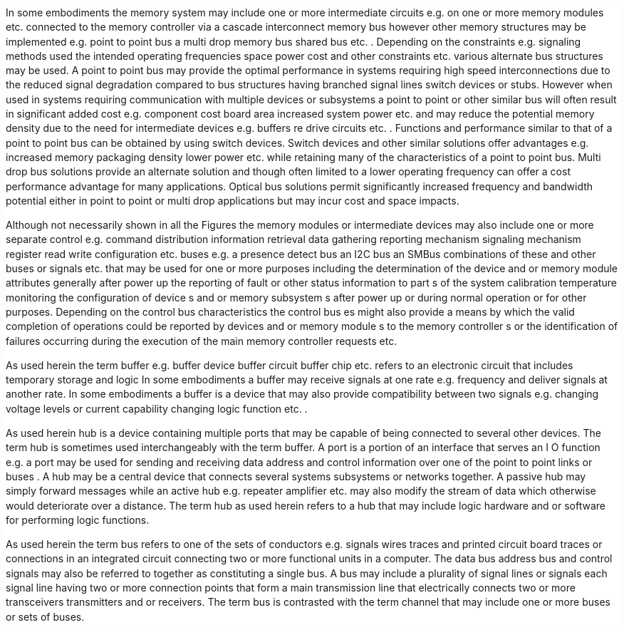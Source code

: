 In some embodiments the memory system may include one or more intermediate circuits e.g. on one or more memory modules etc. connected to the memory controller via a cascade interconnect memory bus however other memory structures may be implemented e.g. point to point bus a multi drop memory bus shared bus etc. . Depending on the constraints e.g. signaling methods used the intended operating frequencies space power cost and other constraints etc. various alternate bus structures may be used. A point to point bus may provide the optimal performance in systems requiring high speed interconnections due to the reduced signal degradation compared to bus structures having branched signal lines switch devices or stubs. However when used in systems requiring communication with multiple devices or subsystems a point to point or other similar bus will often result in significant added cost e.g. component cost board area increased system power etc. and may reduce the potential memory density due to the need for intermediate devices e.g. buffers re drive circuits etc. . Functions and performance similar to that of a point to point bus can be obtained by using switch devices. Switch devices and other similar solutions offer advantages e.g. increased memory packaging density lower power etc. while retaining many of the characteristics of a point to point bus. Multi drop bus solutions provide an alternate solution and though often limited to a lower operating frequency can offer a cost performance advantage for many applications. Optical bus solutions permit significantly increased frequency and bandwidth potential either in point to point or multi drop applications but may incur cost and space impacts.

Although not necessarily shown in all the Figures the memory modules or intermediate devices may also include one or more separate control e.g. command distribution information retrieval data gathering reporting mechanism signaling mechanism register read write configuration etc. buses e.g. a presence detect bus an I2C bus an SMBus combinations of these and other buses or signals etc. that may be used for one or more purposes including the determination of the device and or memory module attributes generally after power up the reporting of fault or other status information to part s of the system calibration temperature monitoring the configuration of device s and or memory subsystem s after power up or during normal operation or for other purposes. Depending on the control bus characteristics the control bus es might also provide a means by which the valid completion of operations could be reported by devices and or memory module s to the memory controller s or the identification of failures occurring during the execution of the main memory controller requests etc.

As used herein the term buffer e.g. buffer device buffer circuit buffer chip etc. refers to an electronic circuit that includes temporary storage and logic In some embodiments a buffer may receive signals at one rate e.g. frequency and deliver signals at another rate. In some embodiments a buffer is a device that may also provide compatibility between two signals e.g. changing voltage levels or current capability changing logic function etc. .

As used herein hub is a device containing multiple ports that may be capable of being connected to several other devices. The term hub is sometimes used interchangeably with the term buffer. A port is a portion of an interface that serves an I O function e.g. a port may be used for sending and receiving data address and control information over one of the point to point links or buses . A hub may be a central device that connects several systems subsystems or networks together. A passive hub may simply forward messages while an active hub e.g. repeater amplifier etc. may also modify the stream of data which otherwise would deteriorate over a distance. The term hub as used herein refers to a hub that may include logic hardware and or software for performing logic functions.

As used herein the term bus refers to one of the sets of conductors e.g. signals wires traces and printed circuit board traces or connections in an integrated circuit connecting two or more functional units in a computer. The data bus address bus and control signals may also be referred to together as constituting a single bus. A bus may include a plurality of signal lines or signals each signal line having two or more connection points that form a main transmission line that electrically connects two or more transceivers transmitters and or receivers. The term bus is contrasted with the term channel that may include one or more buses or sets of buses.
